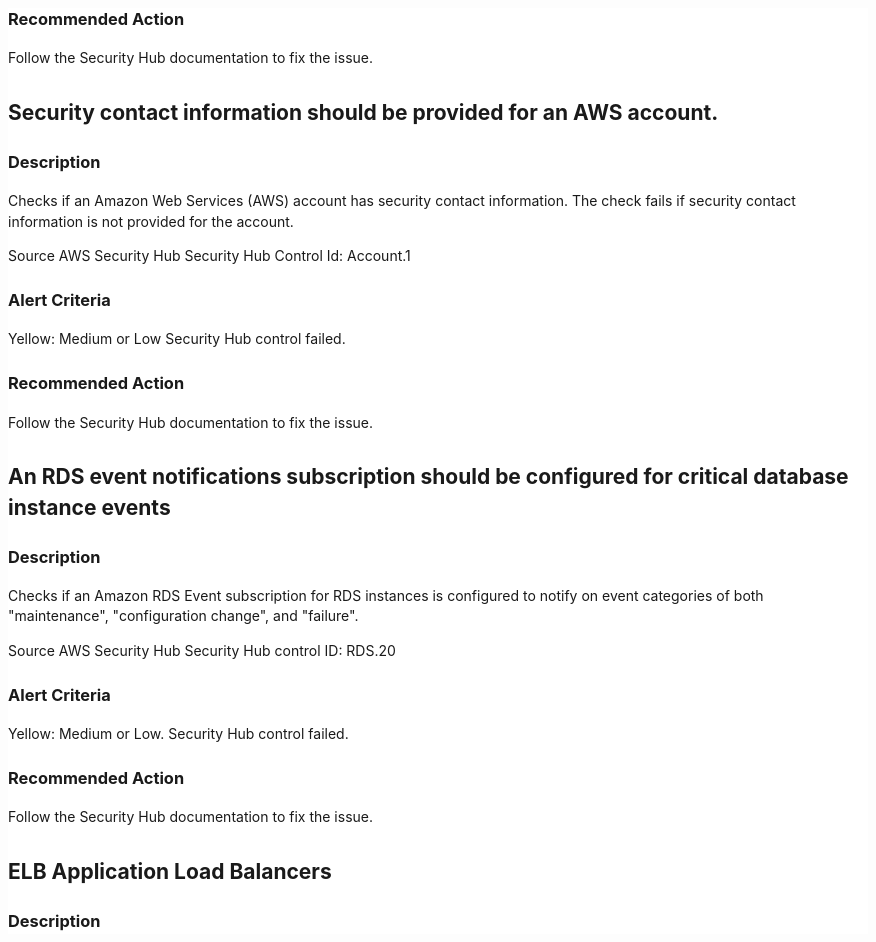 ### Recommended Action


Follow the Security Hub documentation to fix the issue.

## Security contact information should be provided for an AWS account.


### Description

 Checks if an Amazon Web Services (AWS) account has security contact information. The check fails if security contact information is not provided for the account.

Source
AWS Security Hub
Security Hub Control Id: Account.1

### Alert Criteria


Yellow: Medium or Low Security Hub control failed.

### Recommended Action


Follow the Security Hub documentation to fix the issue.

## An RDS event notifications subscription should be configured for critical database instance events


### Description

 Checks if an Amazon RDS Event subscription for RDS instances is configured to notify on event categories of both "maintenance", "configuration change", and "failure".

Source
AWS Security Hub
Security Hub control ID: RDS.20

### Alert Criteria


Yellow: Medium or Low. Security Hub control failed.

### Recommended Action


Follow the Security Hub documentation to fix the issue.

## ELB Application Load Balancers


### Description
